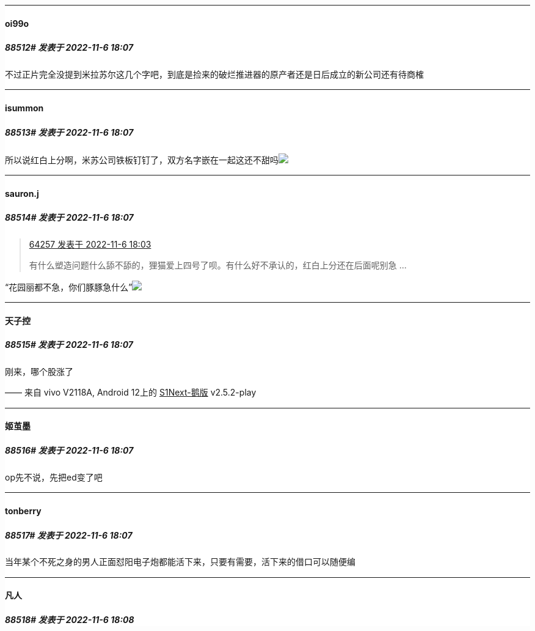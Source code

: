 *****

####  oi99o  
##### 88512#       发表于 2022-11-6 18:07

不过正片完全没提到米拉苏尔这几个字吧，到底是捡来的破烂推进器的原产者还是日后成立的新公司还有待商榷

*****

####  isummon  
##### 88513#       发表于 2022-11-6 18:07

所以说红白上分啊，米苏公司铁板钉钉了，双方名字嵌在一起这还不甜吗<img src="https://static.saraba1st.com/image/smiley/face2017/037.png" referrerpolicy="no-referrer">

*****

####  sauron.j  
##### 88514#       发表于 2022-11-6 18:07

<blockquote><a href="httphttps://bbs.saraba1st.com/2b/forum.php?mod=redirect&amp;goto=findpost&amp;pid=58303520&amp;ptid=2026556" target="_blank">64257 发表于 2022-11-6 18:03</a>

有什么塑造问题什么舔不舔的，狸猫爱上四号了呗。有什么好不承认的，红白上分还在后面呢别急 ...</blockquote>
“花园丽都不急，你们豚豚急什么”<img src="https://static.saraba1st.com/image/smiley/face2017/035.png" referrerpolicy="no-referrer">

*****

####  天子控  
##### 88515#       发表于 2022-11-6 18:07

刚来，哪个股涨了

—— 来自 vivo V2118A, Android 12上的 [S1Next-鹅版](https://github.com/ykrank/S1-Next/releases) v2.5.2-play

*****

####  姬茧墨  
##### 88516#       发表于 2022-11-6 18:07

op先不说，先把ed变了吧

*****

####  tonberry  
##### 88517#       发表于 2022-11-6 18:07

当年某个不死之身的男人正面怼阳电子炮都能活下来，只要有需要，活下来的借口可以随便编

*****

####  凡人  
##### 88518#       发表于 2022-11-6 18:08

